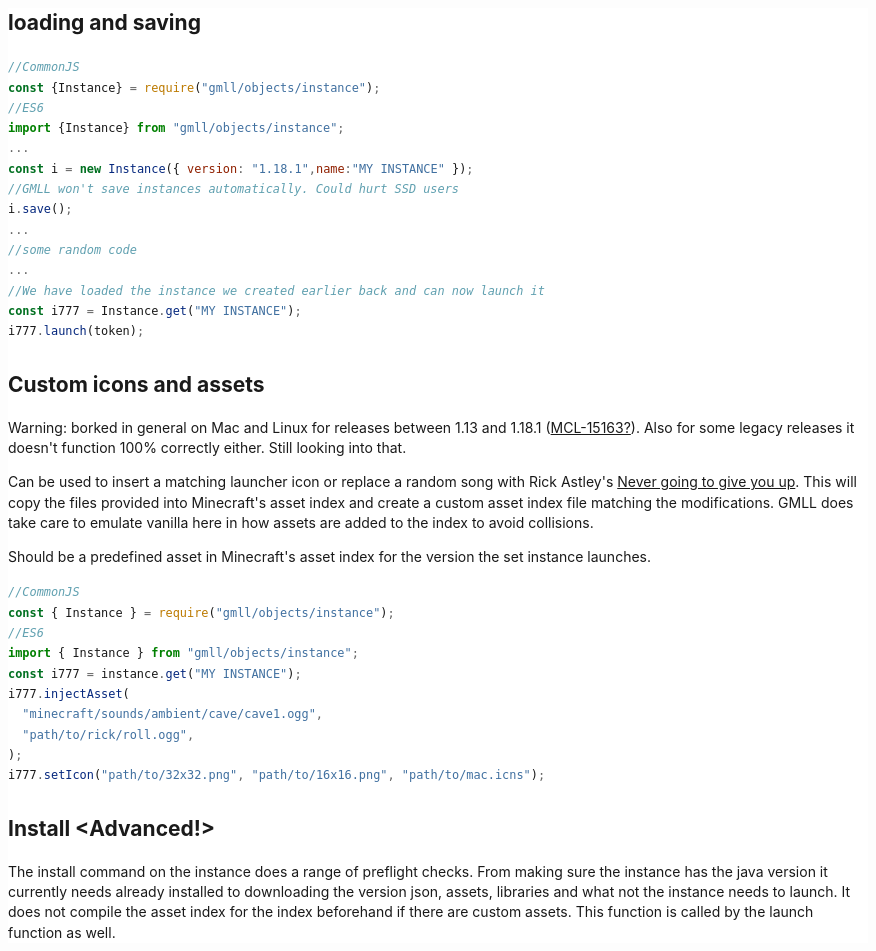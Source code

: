 ## loading and saving

```js
//CommonJS
const {Instance} = require("gmll/objects/instance");
//ES6
import {Instance} from "gmll/objects/instance";
...
const i = new Instance({ version: "1.18.1",name:"MY INSTANCE" });
//GMLL won't save instances automatically. Could hurt SSD users
i.save();
...
//some random code
...
//We have loaded the instance we created earlier back and can now launch it
const i777 = Instance.get("MY INSTANCE");
i777.launch(token);
```

## Custom icons and assets

Warning: borked in general on Mac and Linux for releases between 1.13 and 1.18.1 (<a href="https://bugs.mojang.com/browse/MCL-15163">MCL-15163?</a>). Also for some legacy releases it doesn't function 100% correctly either. Still looking into that.

Can be used to insert a matching launcher icon or replace a random song with Rick Astley's <a href="https://www.youtube.com/watch?v=dQw4w9WgXcQ">Never going to give you up</a>. This will copy the files provided into Minecraft's asset index and create a custom asset index file matching the modifications. GMLL does take care to emulate vanilla here in how assets are added to the index to avoid collisions.

Should be a predefined asset in Minecraft's asset index for the version the set instance launches.

```js
//CommonJS
const { Instance } = require("gmll/objects/instance");
//ES6
import { Instance } from "gmll/objects/instance";
const i777 = instance.get("MY INSTANCE");
i777.injectAsset(
  "minecraft/sounds/ambient/cave/cave1.ogg",
  "path/to/rick/roll.ogg",
);
i777.setIcon("path/to/32x32.png", "path/to/16x16.png", "path/to/mac.icns");
```

## Install \<Advanced!>

The install command on the instance does a range of preflight checks. From making sure the instance has the java version it currently needs already installed to downloading the version json, assets, libraries and what not the instance needs to launch. It does not compile the asset index for the index beforehand if there are custom assets. This function is called by the launch function as well.
